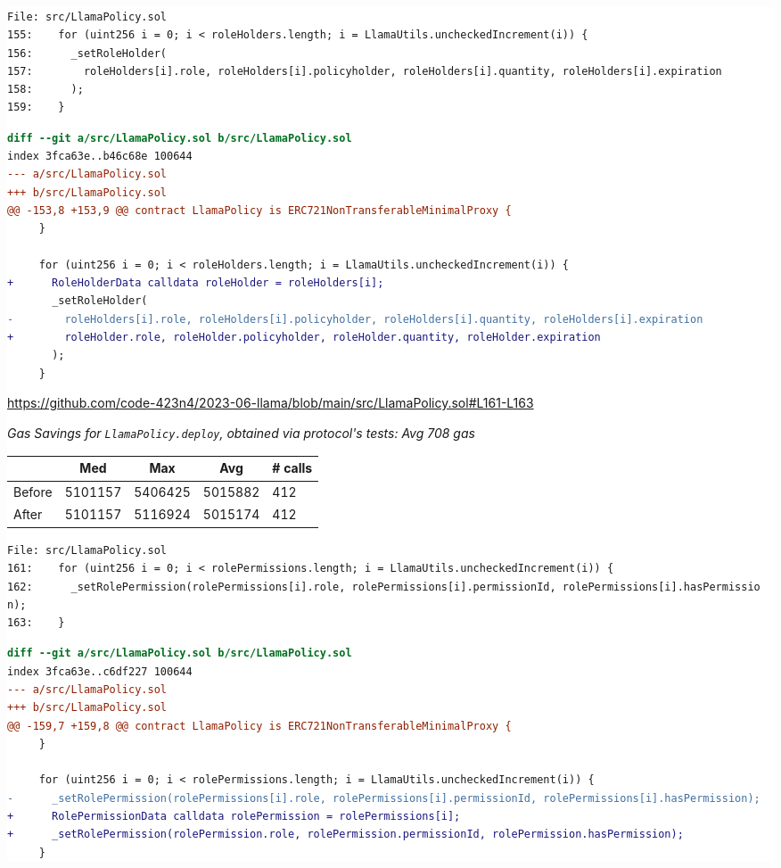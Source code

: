 ```solidity
File: src/LlamaPolicy.sol
155:    for (uint256 i = 0; i < roleHolders.length; i = LlamaUtils.uncheckedIncrement(i)) {
156:      _setRoleHolder(
157:        roleHolders[i].role, roleHolders[i].policyholder, roleHolders[i].quantity, roleHolders[i].expiration
158:      );
159:    }
```
```diff
diff --git a/src/LlamaPolicy.sol b/src/LlamaPolicy.sol
index 3fca63e..b46c68e 100644
--- a/src/LlamaPolicy.sol
+++ b/src/LlamaPolicy.sol
@@ -153,8 +153,9 @@ contract LlamaPolicy is ERC721NonTransferableMinimalProxy {
     }

     for (uint256 i = 0; i < roleHolders.length; i = LlamaUtils.uncheckedIncrement(i)) {
+      RoleHolderData calldata roleHolder = roleHolders[i];
       _setRoleHolder(
-        roleHolders[i].role, roleHolders[i].policyholder, roleHolders[i].quantity, roleHolders[i].expiration
+        roleHolder.role, roleHolder.policyholder, roleHolder.quantity, roleHolder.expiration
       );
     }
```

https://github.com/code-423n4/2023-06-llama/blob/main/src/LlamaPolicy.sol#L161-L163

*Gas Savings for `LlamaPolicy.deploy`, obtained via protocol's tests: Avg 708 gas*

|        |    Med   |    Max   |   Avg   | # calls  |
| ------ | -------- | -------- | ------- | -------- |
| Before |  5101157 |  5406425 | 5015882 |    412   |
| After  |  5101157 |  5116924 | 5015174 |    412   |

```solidity
File: src/LlamaPolicy.sol
161:    for (uint256 i = 0; i < rolePermissions.length; i = LlamaUtils.uncheckedIncrement(i)) {
162:      _setRolePermission(rolePermissions[i].role, rolePermissions[i].permissionId, rolePermissions[i].hasPermission);
163:    }
```
```diff
diff --git a/src/LlamaPolicy.sol b/src/LlamaPolicy.sol
index 3fca63e..c6df227 100644
--- a/src/LlamaPolicy.sol
+++ b/src/LlamaPolicy.sol
@@ -159,7 +159,8 @@ contract LlamaPolicy is ERC721NonTransferableMinimalProxy {
     }

     for (uint256 i = 0; i < rolePermissions.length; i = LlamaUtils.uncheckedIncrement(i)) {
-      _setRolePermission(rolePermissions[i].role, rolePermissions[i].permissionId, rolePermissions[i].hasPermission);
+      RolePermissionData calldata rolePermission = rolePermissions[i];
+      _setRolePermission(rolePermission.role, rolePermission.permissionId, rolePermission.hasPermission);
     }
```
